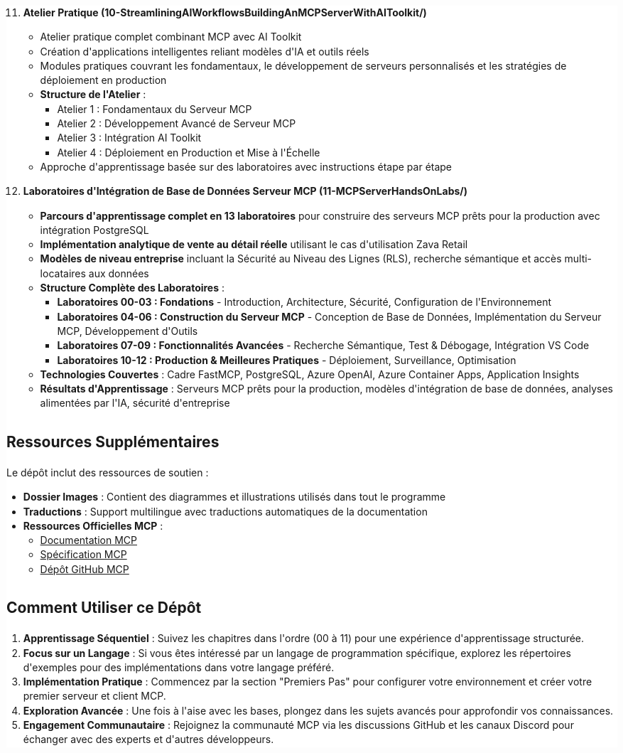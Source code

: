 11. **Atelier Pratique (10-StreamliningAIWorkflowsBuildingAnMCPServerWithAIToolkit/)**
    - Atelier pratique complet combinant MCP avec AI Toolkit
    - Création d'applications intelligentes reliant modèles d'IA et outils réels
    - Modules pratiques couvrant les fondamentaux, le développement de serveurs personnalisés et les stratégies de déploiement en production
    - **Structure de l'Atelier** :
      - Atelier 1 : Fondamentaux du Serveur MCP
      - Atelier 2 : Développement Avancé de Serveur MCP
      - Atelier 3 : Intégration AI Toolkit
      - Atelier 4 : Déploiement en Production et Mise à l'Échelle
    - Approche d'apprentissage basée sur des laboratoires avec instructions étape par étape

12. **Laboratoires d'Intégration de Base de Données Serveur MCP (11-MCPServerHandsOnLabs/)**
    - **Parcours d'apprentissage complet en 13 laboratoires** pour construire des serveurs MCP prêts pour la production avec intégration PostgreSQL
    - **Implémentation analytique de vente au détail réelle** utilisant le cas d'utilisation Zava Retail
    - **Modèles de niveau entreprise** incluant la Sécurité au Niveau des Lignes (RLS), recherche sémantique et accès multi-locataires aux données
    - **Structure Complète des Laboratoires** :
      - **Laboratoires 00-03 : Fondations** - Introduction, Architecture, Sécurité, Configuration de l'Environnement
      - **Laboratoires 04-06 : Construction du Serveur MCP** - Conception de Base de Données, Implémentation du Serveur MCP, Développement d'Outils
      - **Laboratoires 07-09 : Fonctionnalités Avancées** - Recherche Sémantique, Test & Débogage, Intégration VS Code
      - **Laboratoires 10-12 : Production & Meilleures Pratiques** - Déploiement, Surveillance, Optimisation
    - **Technologies Couvertes** : Cadre FastMCP, PostgreSQL, Azure OpenAI, Azure Container Apps, Application Insights
    - **Résultats d'Apprentissage** : Serveurs MCP prêts pour la production, modèles d'intégration de base de données, analyses alimentées par l'IA, sécurité d'entreprise

## Ressources Supplémentaires

Le dépôt inclut des ressources de soutien :

- **Dossier Images** : Contient des diagrammes et illustrations utilisés dans tout le programme
- **Traductions** : Support multilingue avec traductions automatiques de la documentation
- **Ressources Officielles MCP** :
  - [Documentation MCP](https://modelcontextprotocol.io/)
  - [Spécification MCP](https://spec.modelcontextprotocol.io/)
  - [Dépôt GitHub MCP](https://github.com/modelcontextprotocol)

## Comment Utiliser ce Dépôt

1. **Apprentissage Séquentiel** : Suivez les chapitres dans l'ordre (00 à 11) pour une expérience d'apprentissage structurée.
2. **Focus sur un Langage** : Si vous êtes intéressé par un langage de programmation spécifique, explorez les répertoires d'exemples pour des implémentations dans votre langage préféré.
3. **Implémentation Pratique** : Commencez par la section "Premiers Pas" pour configurer votre environnement et créer votre premier serveur et client MCP.
4. **Exploration Avancée** : Une fois à l'aise avec les bases, plongez dans les sujets avancés pour approfondir vos connaissances.
5. **Engagement Communautaire** : Rejoignez la communauté MCP via les discussions GitHub et les canaux Discord pour échanger avec des experts et d'autres développeurs.
